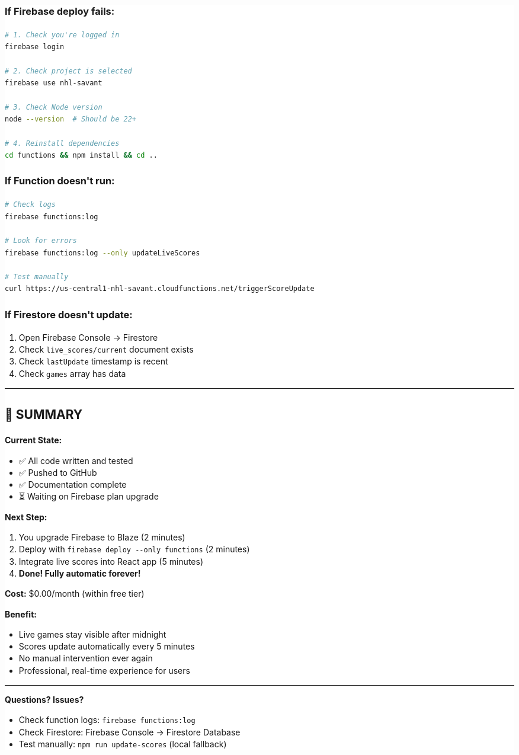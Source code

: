 ### If Firebase deploy fails:
```bash
# 1. Check you're logged in
firebase login

# 2. Check project is selected
firebase use nhl-savant

# 3. Check Node version
node --version  # Should be 22+

# 4. Reinstall dependencies
cd functions && npm install && cd ..
```

### If Function doesn't run:
```bash
# Check logs
firebase functions:log

# Look for errors
firebase functions:log --only updateLiveScores

# Test manually
curl https://us-central1-nhl-savant.cloudfunctions.net/triggerScoreUpdate
```

### If Firestore doesn't update:
1. Open Firebase Console → Firestore
2. Check `live_scores/current` document exists
3. Check `lastUpdate` timestamp is recent
4. Check `games` array has data

---

## 📝 SUMMARY

**Current State:**
- ✅ All code written and tested
- ✅ Pushed to GitHub
- ✅ Documentation complete
- ⏳ Waiting on Firebase plan upgrade

**Next Step:**
1. You upgrade Firebase to Blaze (2 minutes)
2. Deploy with `firebase deploy --only functions` (2 minutes)
3. Integrate live scores into React app (5 minutes)
4. **Done! Fully automatic forever!**

**Cost:** $0.00/month (within free tier)

**Benefit:** 
- Live games stay visible after midnight
- Scores update automatically every 5 minutes
- No manual intervention ever again
- Professional, real-time experience for users

---

**Questions? Issues?**
- Check function logs: `firebase functions:log`
- Check Firestore: Firebase Console → Firestore Database
- Test manually: `npm run update-scores` (local fallback)

